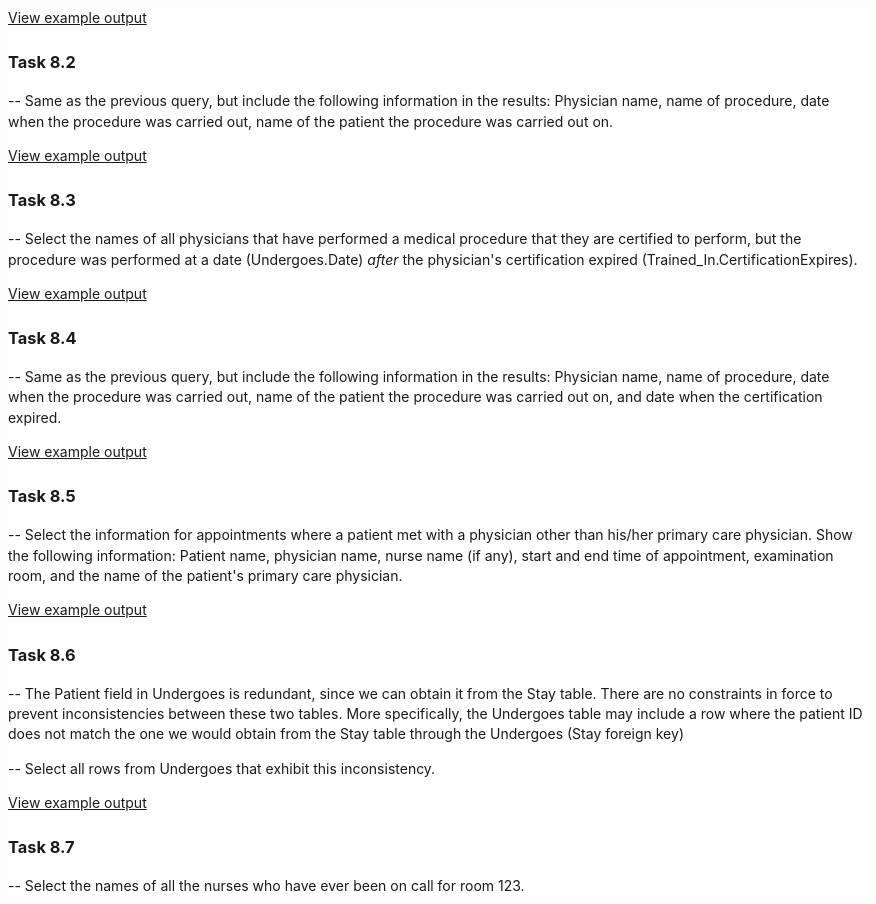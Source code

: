 [View example output](https://drive.google.com/file/d/1bi_MYPKaLILT5SFjnfzqPvWTmwQ0DuNP/view?usp=drive_link)

### Task 8.2

\-- Same as the previous query, but include the following information in the results: Physician name, name of procedure, date when the procedure was carried out, name of the patient the procedure was carried out on.

[View example output](https://drive.google.com/file/d/123R5Xk4y9GXOORs43wGSjf-rAa_iv8Wt/view?usp=drive_link)

### Task 8.3

\-- Select the names of all physicians that have performed a medical procedure that they are certified to perform, but the procedure was performed at a date (Undergoes.Date) _after_ the physician's certification expired (Trained\_In.CertificationExpires).

[View example output](https://drive.google.com/file/d/1sQCcar-HcSABBpZnqWDxtdgRkBscD--a/view?usp=drive_link)

### Task 8.4

\-- Same as the previous query, but include the following information in the results: Physician name, name of procedure, date when the procedure was carried out, name of the patient the procedure was carried out on, and date when the certification expired.

[View example output](https://drive.google.com/file/d/1obBa92ePIc10zoHANy8IeZRiCPb657mj/view?usp=drive_link)

### Task 8.5

\-- Select the information for appointments where a patient met with a physician other than his/her primary care physician. Show the following information: Patient name, physician name, nurse name (if any), start and end time of appointment, examination room, and the name of the patient's primary care physician.

[View example output](https://drive.google.com/file/d/1EF-xa2e4CNIXCVmpAZsqSn9KI-0joNBa/view?usp=drive_link)

### Task 8.6

\-- The Patient field in Undergoes is redundant, since we can obtain it from the Stay table. There are no constraints in force to prevent inconsistencies between these two tables. More specifically, the Undergoes table may include a row where the patient ID does not match the one we would obtain from the Stay table through the Undergoes (Stay foreign key)

\-- Select all rows from Undergoes that exhibit this inconsistency.

[View example output](https://drive.google.com/file/d/1dBFmLG_hD5B15dxGh-1nrC0vPq3g4V9T/view?usp=drive_link)

### Task 8.7

\-- Select the names of all the nurses who have ever been on call for room 123.
